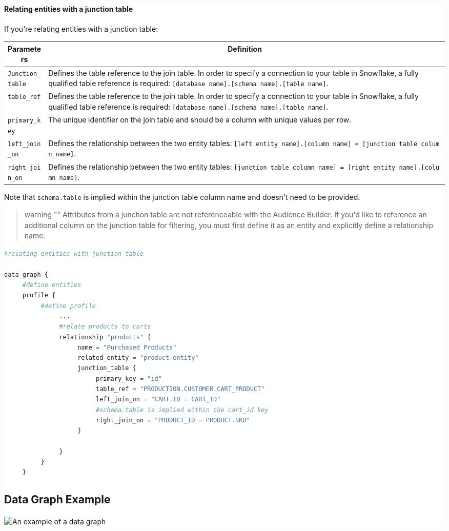 #### Relating entities with a junction table

If you're relating entities with a junction table:    

| Parameters     | Definition                                                           |
| ----------- | --------------------------------------------------------------------- |
| `Junction_table`      | Defines the table reference to the join table. In order to specify a connection to your table in Snowflake, a fully qualified table reference is required: `[database name].[schema name].[table name]`.  |
| `table_ref`      | Defines the table reference to the join table. In order to specify a connection to your table in Snowflake, a fully qualified table reference is required: `[database name].[schema name].[table name]`.  |
| `primary_key`    | The unique identifier on the join table and should be a column with unique values per row. |
| `left_join_on`   | Defines the relationship between the two entity tables: `[left entity name].[column name] = [junction table column name]`. |
| `right_join_on`  | Defines the relationship between the two entity tables: `[junction table column name] = [right entity name].[column name]`. |

Note that `schema.table` is implied within the junction table column name and doesn't need to be provided. 

> warning ""
> Attributes from a junction table are not referenceable with the Audience Builder. If you'd like to reference an additional column on the junction table for filtering, you must first define it as an entity and explicitly define a relationship name. 

```py
#relating entities with junction table

data_graph { 
     #define entities
     profile {
          #define profile
               ...
               #relate products to carts
               relationship "products" {
                    name = "Purchased Products"
                    related_entity = "product-entity"
                    junction_table {
                         primary_key = "id"
                         table_ref = "PRODUCTION.CUSTOMER.CART_PRODUCT"
                         left_join_on = "CART.ID = CART_ID"
                         #schema.table is implied within the cart_id key
                         right_join_on = "PRODUCT_ID = PRODUCT.SKU"
                    }

               }
          }
     }         

```
## Data Graph Example 

![An example of a data graph](/docs/unify/images/data-graph-example.png)
